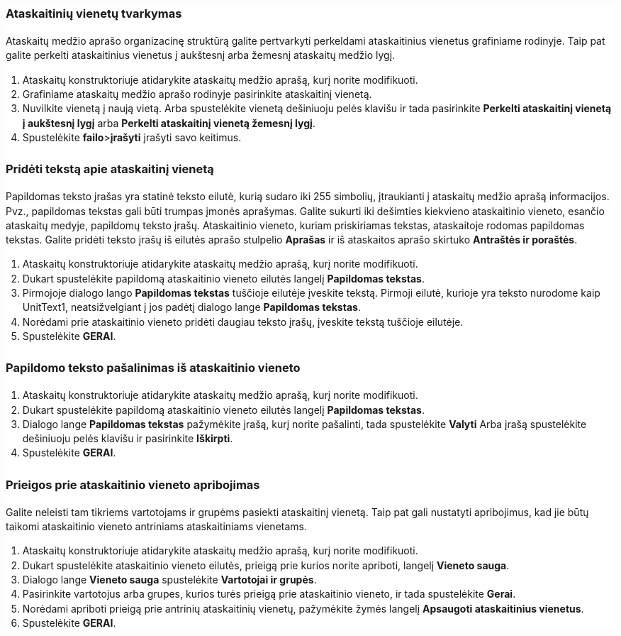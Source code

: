 ### <a name="organize-reporting-units"></a> Ataskaitinių vienetų tvarkymas

Ataskaitų medžio aprašo organizacinę struktūrą galite pertvarkyti perkeldami ataskaitinius vienetus grafiniame rodinyje. Taip pat galite perkelti ataskaitinius vienetus į aukštesnį arba žemesnį ataskaitų medžio lygį.

1.  Ataskaitų konstruktoriuje atidarykite ataskaitų medžio aprašą, kurį norite modifikuoti.
2.  Grafiniame ataskaitų medžio aprašo rodinyje pasirinkite ataskaitinį vienetą.
3.  Nuvilkite vienetą į naują vietą. Arba spustelėkite vienetą dešiniuoju pelės klavišu ir tada pasirinkite **Perkelti ataskaitinį vienetą į aukštesnį lygį** arba **Perkelti ataskaitinį vienetą žemesnį lygį**.
4.  Spustelėkite **failo**&gt;**įrašyti** įrašyti savo keitimus.

### <a name="add-text-about-a-reporting-unit"></a> Pridėti tekstą apie ataskaitinį vienetą

Papildomas teksto įrašas yra statinė teksto eilutė, kurią sudaro iki 255 simbolių, įtraukianti į ataskaitų medžio aprašą informacijos. Pvz., papildomas tekstas gali būti trumpas įmonės aprašymas. Galite sukurti iki dešimties kiekvieno ataskaitinio vieneto, esančio ataskaitų medyje, papildomų teksto įrašų. Ataskaitinio vieneto, kuriam priskiriamas tekstas, ataskaitoje rodomas papildomas tekstas. Galite pridėti teksto įrašų iš eilutės aprašo stulpelio **Aprašas** ir iš ataskaitos aprašo skirtuko **Antraštės ir poraštės**.

1.  Ataskaitų konstruktoriuje atidarykite ataskaitų medžio aprašą, kurį norite modifikuoti.
2.  Dukart spustelėkite papildomą ataskaitinio vieneto eilutės langelį **Papildomas tekstas**.
3.  Pirmojoje dialogo lango **Papildomas tekstas** tuščioje eilutėje įveskite tekstą. Pirmoji eilutė, kurioje yra teksto nurodome kaip UnitText1, neatsižvelgiant į jos padėtį dialogo lange **Papildomas tekstas**.
4.  Norėdami prie ataskaitinio vieneto pridėti daugiau teksto įrašų, įveskite tekstą tuščioje eilutėje.
5.  Spustelėkite **GERAI**.

### <a name="remove-additional-text-from-a-reporting-unit"></a>Papildomo teksto pašalinimas iš ataskaitinio vieneto

1.  Ataskaitų konstruktoriuje atidarykite ataskaitų medžio aprašą, kurį norite modifikuoti.
2.  Dukart spustelėkite papildomą ataskaitinio vieneto eilutės langelį **Papildomas tekstas**.
3.  Dialogo lange **Papildomas tekstas** pažymėkite įrašą, kurį norite pašalinti, tada spustelėkite **Valyti** Arba įrašą spustelėkite dešiniuoju pelės klavišu ir pasirinkite **Iškirpti**.
4.  Spustelėkite **GERAI**.

### <a name="restrict-access-to-a-reporting-unit"></a>Prieigos prie ataskaitinio vieneto apribojimas

Galite neleisti tam tikriems vartotojams ir grupėms pasiekti ataskaitinį vienetą. Taip pat gali nustatyti apribojimus, kad jie būtų taikomi ataskaitinio vieneto antriniams ataskaitiniams vienetams.

1.  Ataskaitų konstruktoriuje atidarykite ataskaitų medžio aprašą, kurį norite modifikuoti.
2.  Dukart spustelėkite ataskaitinio vieneto eilutės, prieigą prie kurios norite apriboti, langelį **Vieneto sauga**.
3.  Dialogo lange **Vieneto sauga** spustelėkite **Vartotojai ir grupės**.
4.  Pasirinkite vartotojus arba grupes, kurios turės prieigą prie ataskaitinio vieneto, ir tada spustelėkite **Gerai**.
5.  Norėdami apriboti prieigą prie antrinių ataskaitinių vienetų, pažymėkite žymės langelį **Apsaugoti ataskaitinius vienetus**.
6.  Spustelėkite **GERAI**.
